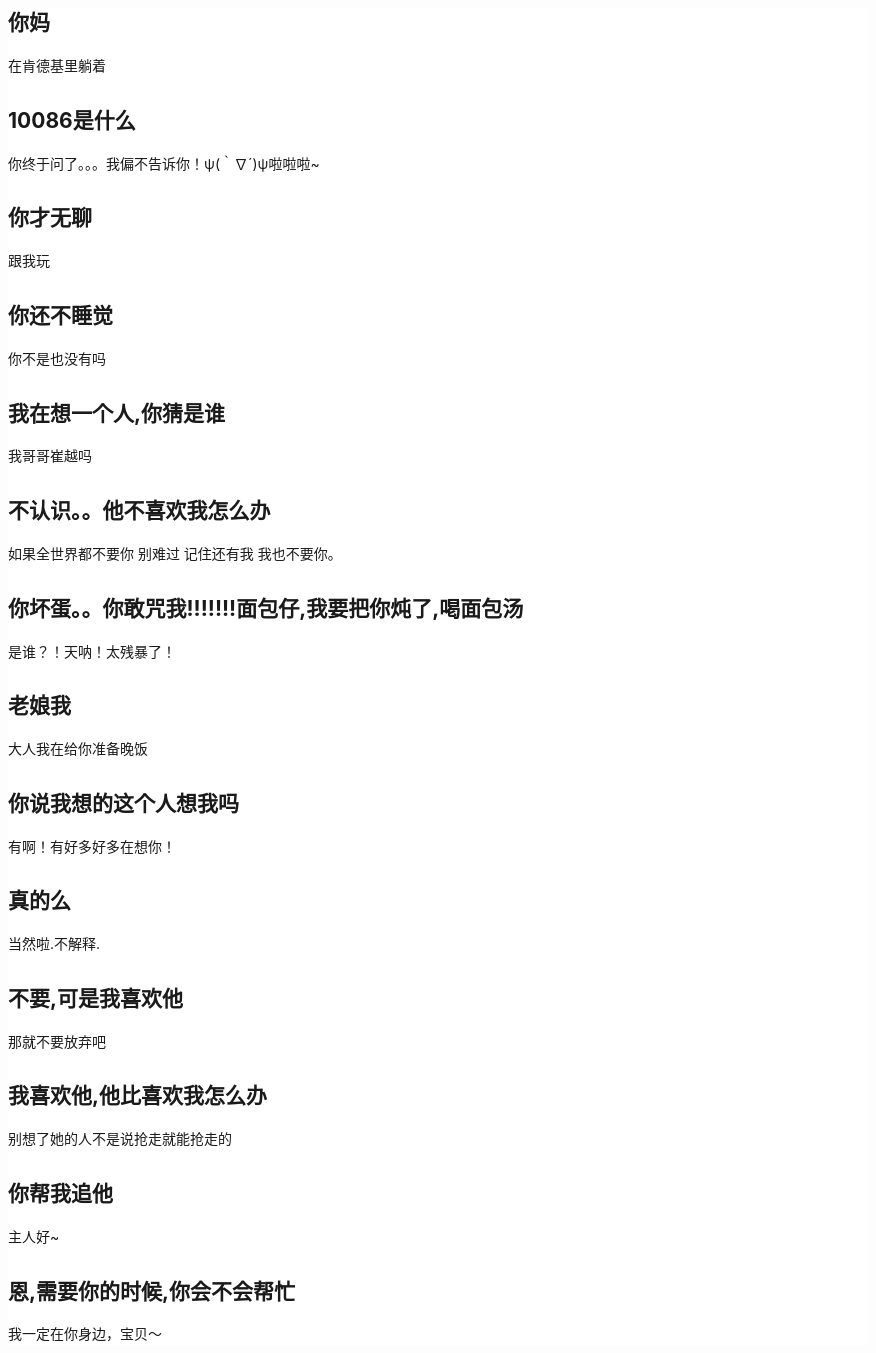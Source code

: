 ## 你妈
在肯德基里躺着

## 10086是什么
你终于问了。。。我偏不告诉你！ψ(｀∇´)ψ啦啦啦~

## 你才无聊
跟我玩

## 你还不睡觉
你不是也没有吗

## 我在想一个人,你猜是谁
我哥哥崔越吗

## 不认识。。他不喜欢我怎么办
如果全世界都不要你 别难过 记住还有我 我也不要你。

## 你坏蛋。。你敢咒我!!!!!!!面包仔,我要把你炖了,喝面包汤
是谁？！天呐！太残暴了！

## 老娘我
大人我在给你准备晚饭

## 你说我想的这个人想我吗
有啊！有好多好多在想你！

## 真的么
当然啦.不解释.

## 不要,可是我喜欢他
那就不要放弃吧

## 我喜欢他,他比喜欢我怎么办
别想了她的人不是说抢走就能抢走的

## 你帮我追他
主人好~

## 恩,需要你的时候,你会不会帮忙
我一定在你身边，宝贝～
